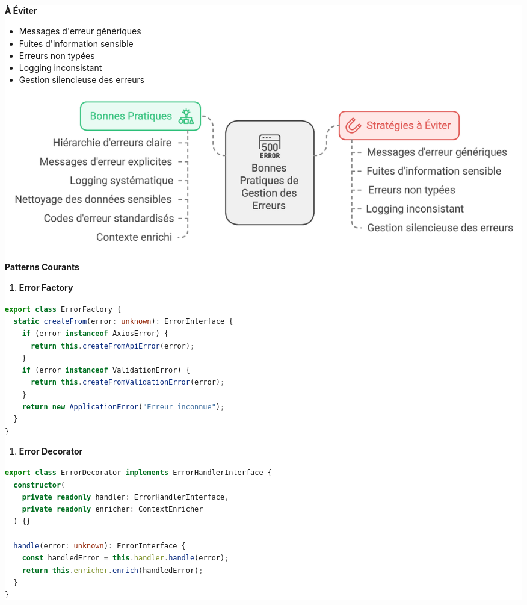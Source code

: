 **À Éviter**
- Messages d'erreur génériques
- Fuites d'information sensible
- Erreurs non typées
- Logging inconsistant
- Gestion silencieuse des erreurs

![Error Good & bad](./error-good-bad.svg)


**Patterns Courants**

1. **Error Factory**
```typescript
export class ErrorFactory {
  static createFrom(error: unknown): ErrorInterface {
    if (error instanceof AxiosError) {
      return this.createFromApiError(error);
    }
    if (error instanceof ValidationError) {
      return this.createFromValidationError(error);
    }
    return new ApplicationError("Erreur inconnue");
  }
}
```

1. **Error Decorator**
```typescript
export class ErrorDecorator implements ErrorHandlerInterface {
  constructor(
    private readonly handler: ErrorHandlerInterface,
    private readonly enricher: ContextEnricher
  ) {}

  handle(error: unknown): ErrorInterface {
    const handledError = this.handler.handle(error);
    return this.enricher.enrich(handledError);
  }
}
```
